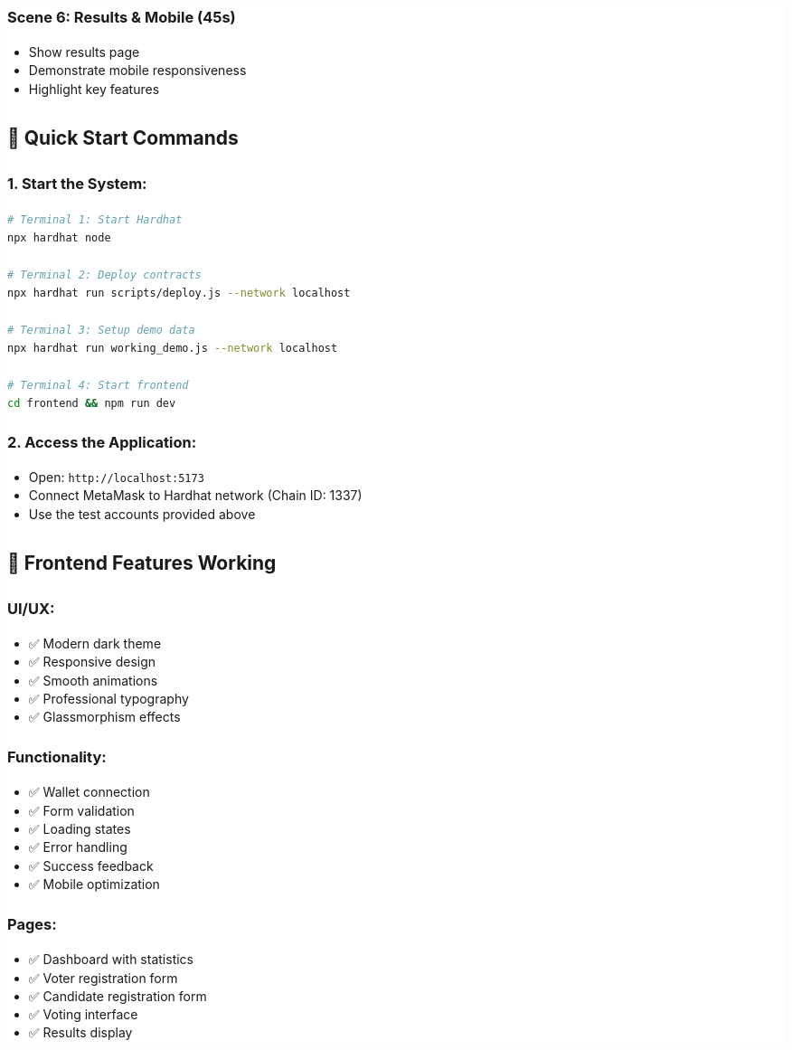 ### **Scene 6: Results & Mobile (45s)**
- Show results page
- Demonstrate mobile responsiveness
- Highlight key features

## 🚀 **Quick Start Commands**

### **1. Start the System:**
```bash
# Terminal 1: Start Hardhat
npx hardhat node

# Terminal 2: Deploy contracts
npx hardhat run scripts/deploy.js --network localhost

# Terminal 3: Setup demo data
npx hardhat run working_demo.js --network localhost

# Terminal 4: Start frontend
cd frontend && npm run dev
```

### **2. Access the Application:**
- Open: `http://localhost:5173`
- Connect MetaMask to Hardhat network (Chain ID: 1337)
- Use the test accounts provided above

## 📱 **Frontend Features Working**

### **UI/UX:**
- ✅ Modern dark theme
- ✅ Responsive design
- ✅ Smooth animations
- ✅ Professional typography
- ✅ Glassmorphism effects

### **Functionality:**
- ✅ Wallet connection
- ✅ Form validation
- ✅ Loading states
- ✅ Error handling
- ✅ Success feedback
- ✅ Mobile optimization

### **Pages:**
- ✅ Dashboard with statistics
- ✅ Voter registration form
- ✅ Candidate registration form
- ✅ Voting interface
- ✅ Results display
